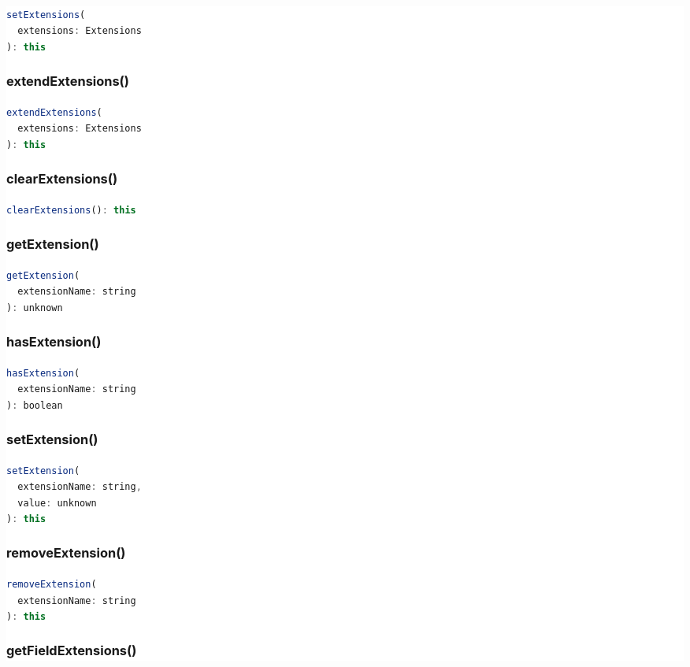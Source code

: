 ```js
setExtensions(
  extensions: Extensions
): this
```

### extendExtensions()

```js
extendExtensions(
  extensions: Extensions
): this
```

### clearExtensions()

```js
clearExtensions(): this
```

### getExtension()

```js
getExtension(
  extensionName: string
): unknown
```

### hasExtension()

```js
hasExtension(
  extensionName: string
): boolean
```

### setExtension()

```js
setExtension(
  extensionName: string,
  value: unknown
): this
```

### removeExtension()

```js
removeExtension(
  extensionName: string
): this
```

### getFieldExtensions()
